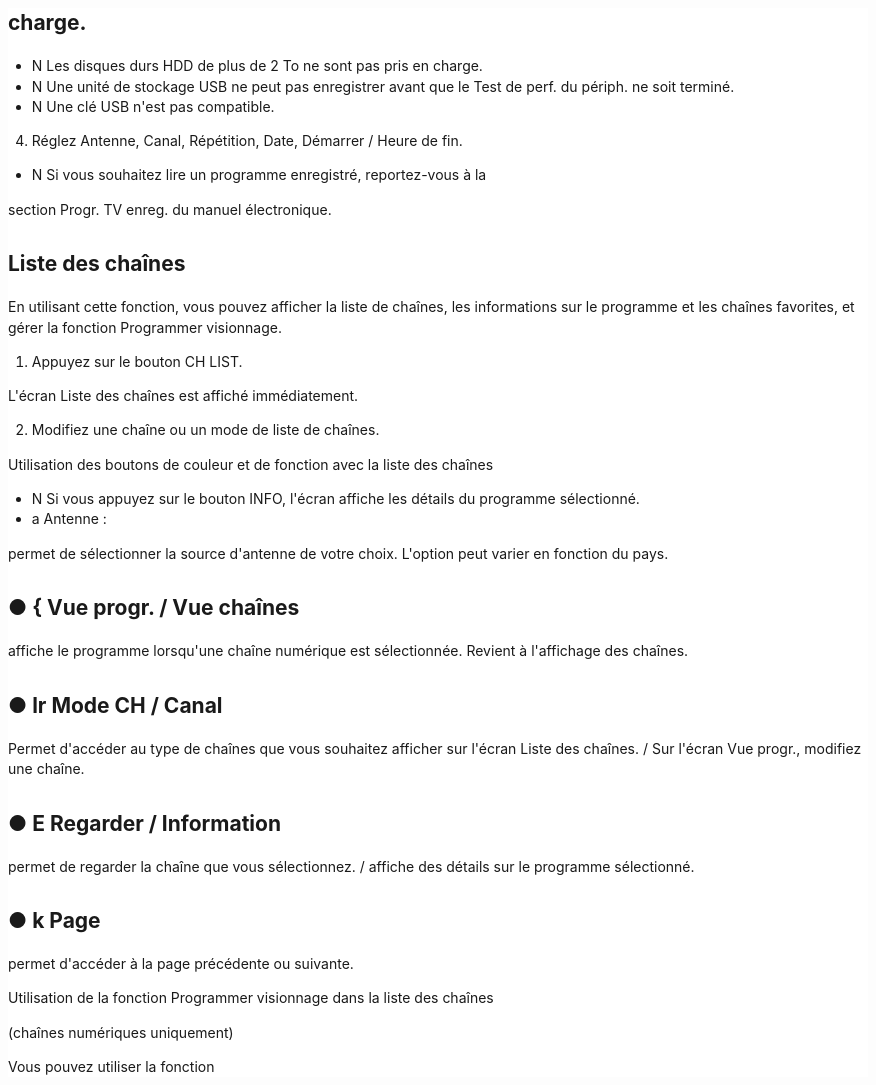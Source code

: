 ## charge.

- N Les disques durs HDD de plus de 2 To ne sont pas pris en charge.
- N Une unité de stockage USB ne peut pas enregistrer avant que le Test de perf. du périph. ne soit terminé.
- N Une clé USB n'est pas compatible.
4. Réglez Antenne, Canal, Répétition, Date, Démarrer / Heure de fin.
- N Si vous souhaitez lire un programme enregistré, reportez-vous à la

section Progr. TV enreg. du manuel électronique.

## Liste des chaînes

En utilisant cette fonction, vous pouvez afficher la liste de chaînes, les informations sur le programme et les chaînes favorites, et gérer la fonction Programmer visionnage.

1. Appuyez sur le bouton CH LIST.

L'écran Liste des chaînes est affiché immédiatement.

2. Modifiez une chaîne ou un mode de liste de chaînes.

Utilisation des boutons de couleur et de fonction avec la liste des chaînes

- N Si vous appuyez sur le bouton INFO, l'écran affiche les détails du programme sélectionné.
- a Antenne :

permet de sélectionner la source d'antenne de votre choix. L'option peut varier en fonction du pays.

## ● { Vue progr. / Vue chaînes

affiche le programme lorsqu'une chaîne numérique est sélectionnée. Revient à l'affichage des chaînes.

## ● lr Mode CH / Canal

Permet d'accéder au type de chaînes que vous souhaitez afficher sur l'écran Liste des chaînes. / Sur l'écran Vue progr., modifiez une chaîne.

## ● E Regarder / Information

permet de regarder la chaîne que vous sélectionnez. / affiche des détails sur le programme sélectionné.

## ● k Page

permet d'accéder à la page précédente ou suivante.

Utilisation de la fonction Programmer visionnage dans la liste des chaînes

(chaînes numériques uniquement)

Vous pouvez utiliser la fonction
